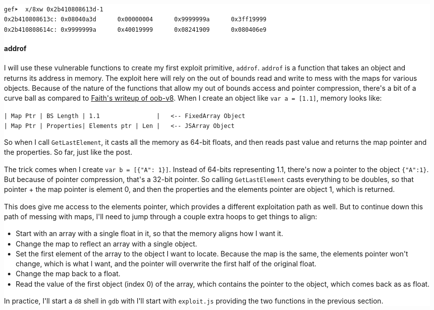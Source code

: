 

    gef➤  x/8xw 0x2b410808613d-1
    0x2b410808613c: 0x08040a3d      0x00000004      0x9999999a      0x3ff19999
    0x2b410808614c: 0x9999999a      0x40019999      0x08241909      0x080406e9



#### addrof

I will use these vulnerable functions to create my first exploit
primitive, `addrof`. `addrof` is a function that takes an object and
returns its address in memory. The exploit here will rely on the out of
bounds read and write to mess with the maps for various objects. Because
of the nature of the functions that allow my out of bounds access and
pointer compression, there's a bit of a curve ball as compared to
[Faith's writeup of
oob-v8](https://faraz.faith/2019-12-13-starctf-oob-v8-indepth/). When I
create an object like `var a = [1.1]`, memory looks like:



    | Map Ptr | BS Length | 1.1                |   <-- FixedArray Object
    | Map Ptr | Properties| Elements ptr | Len |   <-- JSArray Object



So when I call `GetLastElement`, it casts all the memory as 64-bit
floats, and then reads past value and returns the map pointer and the
properties. So far, just like the post.

The trick comes when I create `var b = [{"A": 1}]`. Instead of 64-bits
representing 1.1, there's now a pointer to the object `{"A":1}`. But
because of pointer compression, that's a 32-bit pointer. So calling
`GetLastElement` casts everything to be doubles, so that pointer + the
map pointer is element 0, and then the properties and the elements
pointer are object 1, which is returned.

This does give me access to the elements pointer, which provides a
different exploitation path as well. But to continue down this path of
messing with maps, I'll need to jump through a couple extra hoops to get
things to align:

-   Start with an array with a single float in it, so that the memory
    aligns how I want it.
-   Change the map to reflect an array with a single object.
-   Set the first element of the array to the object I want to locate.
    Because the map is the same, the elements pointer won't change,
    which is what I want, and the pointer will overwrite the first half
    of the original float.
-   Change the map back to a float.
-   Read the value of the first object (index 0) of the array, which
    contains the pointer to the object, which comes back as as float.

In practice, I'll start a `d8` shell in `gdb` with I'll start with
`exploit.js` providing the two functions in the previous section.
